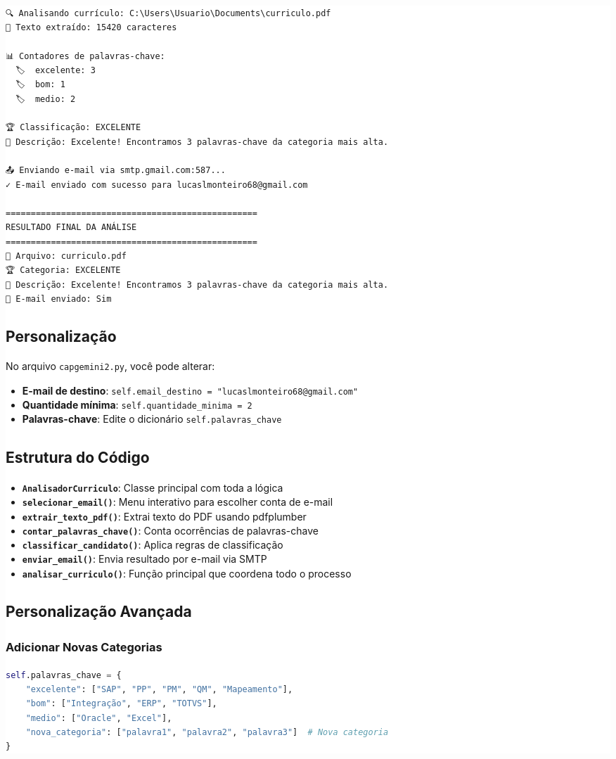 ```
🔍 Analisando currículo: C:\Users\Usuario\Documents\curriculo.pdf
📄 Texto extraído: 15420 caracteres

📊 Contadores de palavras-chave:
  🏷️  excelente: 3
  🏷️  bom: 1
  🏷️  medio: 2

🏆 Classificação: EXCELENTE
📝 Descrição: Excelente! Encontramos 3 palavras-chave da categoria mais alta.

📤 Enviando e-mail via smtp.gmail.com:587...
✓ E-mail enviado com sucesso para lucaslmonteiro68@gmail.com

==================================================
RESULTADO FINAL DA ANÁLISE
==================================================
📁 Arquivo: curriculo.pdf
🏆 Categoria: EXCELENTE
📝 Descrição: Excelente! Encontramos 3 palavras-chave da categoria mais alta.
📧 E-mail enviado: Sim
```

## Personalização

No arquivo `capgemini2.py`, você pode alterar:

- **E-mail de destino**: `self.email_destino = "lucaslmonteiro68@gmail.com"`
- **Quantidade mínima**: `self.quantidade_minima = 2`
- **Palavras-chave**: Edite o dicionário `self.palavras_chave`

## Estrutura do Código

- **`AnalisadorCurriculo`**: Classe principal com toda a lógica
- **`selecionar_email()`**: Menu interativo para escolher conta de e-mail
- **`extrair_texto_pdf()`**: Extrai texto do PDF usando pdfplumber
- **`contar_palavras_chave()`**: Conta ocorrências de palavras-chave
- **`classificar_candidato()`**: Aplica regras de classificação
- **`enviar_email()`**: Envia resultado por e-mail via SMTP
- **`analisar_curriculo()`**: Função principal que coordena todo o processo

## Personalização Avançada

### Adicionar Novas Categorias
```python
self.palavras_chave = {
    "excelente": ["SAP", "PP", "PM", "QM", "Mapeamento"],
    "bom": ["Integração", "ERP", "TOTVS"],
    "medio": ["Oracle", "Excel"],
    "nova_categoria": ["palavra1", "palavra2", "palavra3"]  # Nova categoria
}
```
